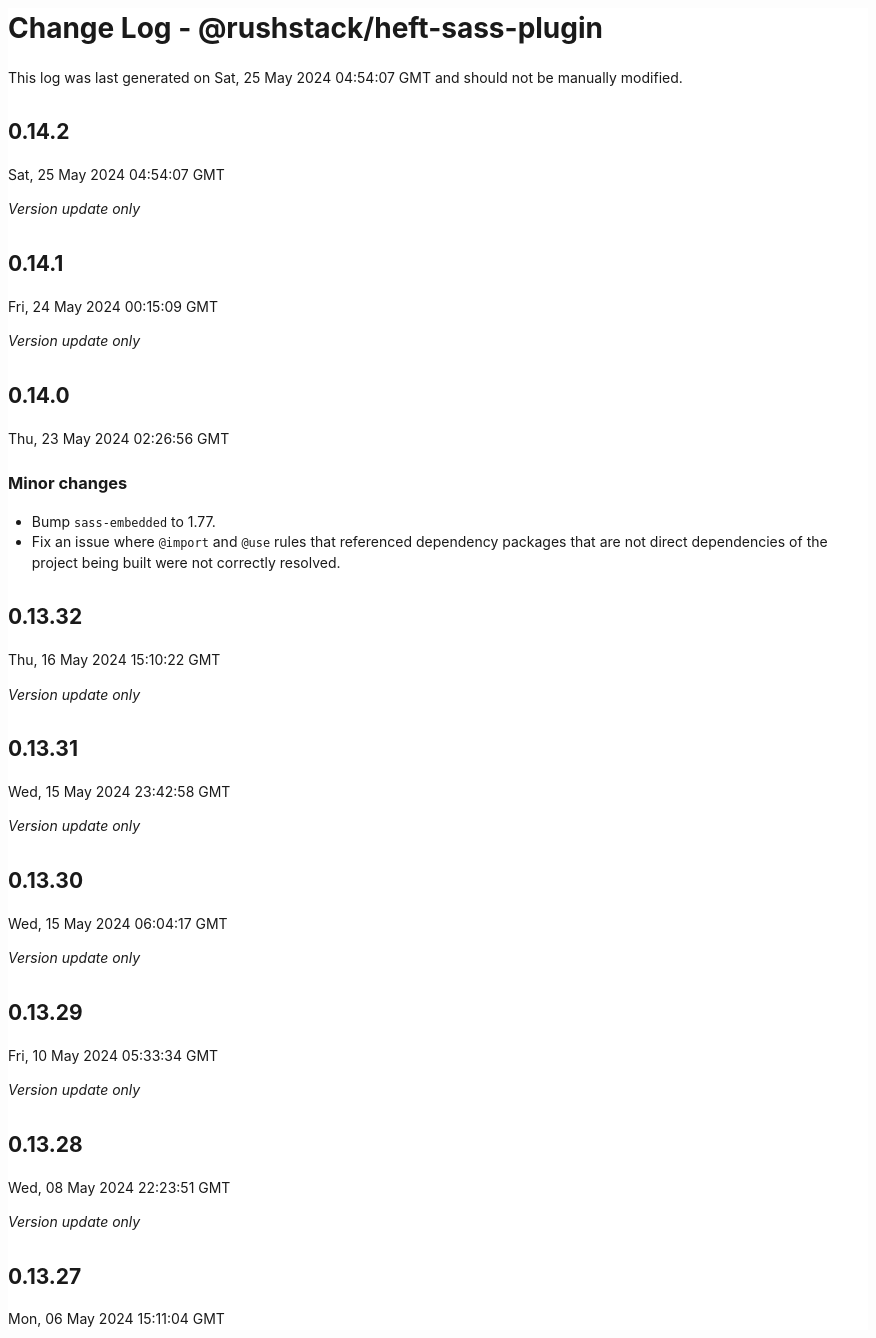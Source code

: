 # Change Log - @rushstack/heft-sass-plugin

This log was last generated on Sat, 25 May 2024 04:54:07 GMT and should not be manually modified.

## 0.14.2
Sat, 25 May 2024 04:54:07 GMT

_Version update only_

## 0.14.1
Fri, 24 May 2024 00:15:09 GMT

_Version update only_

## 0.14.0
Thu, 23 May 2024 02:26:56 GMT

### Minor changes

- Bump `sass-embedded` to 1.77.
- Fix an issue where `@import` and `@use` rules that referenced dependency packages that are not direct dependencies of the project being built were not correctly resolved.

## 0.13.32
Thu, 16 May 2024 15:10:22 GMT

_Version update only_

## 0.13.31
Wed, 15 May 2024 23:42:58 GMT

_Version update only_

## 0.13.30
Wed, 15 May 2024 06:04:17 GMT

_Version update only_

## 0.13.29
Fri, 10 May 2024 05:33:34 GMT

_Version update only_

## 0.13.28
Wed, 08 May 2024 22:23:51 GMT

_Version update only_

## 0.13.27
Mon, 06 May 2024 15:11:04 GMT
